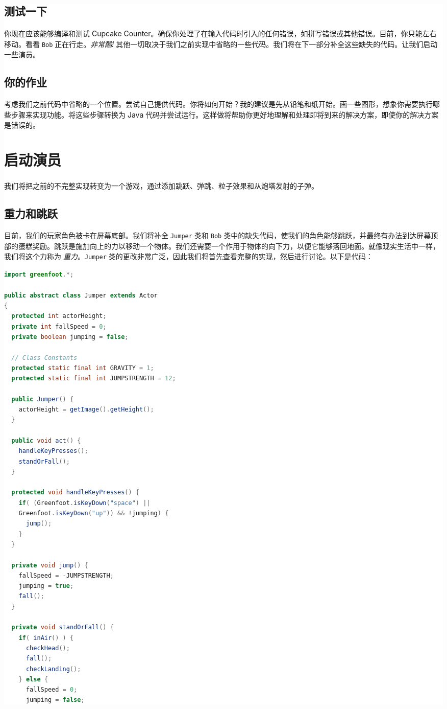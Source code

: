 ## 测试一下

你现在应该能够编译和测试 Cupcake Counter。确保你处理了在输入代码时引入的任何错误，如拼写错误或其他错误。目前，你只能左右移动。看看 `Bob` 正在行走。*非常酷!* 其他一切取决于我们之前实现中省略的一些代码。我们将在下一部分补全这些缺失的代码。让我们启动一些演员。

## 你的作业

考虑我们之前代码中省略的一个位置。尝试自己提供代码。你将如何开始？我的建议是先从铅笔和纸开始。画一些图形，想象你需要执行哪些步骤来实现功能。将这些步骤转换为 Java 代码并尝试运行。这样做将帮助你更好地理解和处理即将到来的解决方案，即使你的解决方案是错误的。

# 启动演员

我们将把之前的不完整实现转变为一个游戏，通过添加跳跃、弹跳、粒子效果和从炮塔发射的子弹。

## 重力和跳跃

目前，我们的玩家角色被卡在屏幕底部。我们将补全 `Jumper` 类和 `Bob` 类中的缺失代码，使我们的角色能够跳跃，并最终有办法到达屏幕顶部的蛋糕奖励。跳跃是施加向上的力以移动一个物体。我们还需要一个作用于物体的向下力，以便它能够落回地面。就像现实生活中一样，我们将这个力称为 *重力*。`Jumper` 类的更改非常广泛，因此我们将首先查看完整的实现，然后进行讨论。以下是代码：

```java
import greenfoot.*;

public abstract class Jumper extends Actor
{
  protected int actorHeight;
  private int fallSpeed = 0;
  private boolean jumping = false;

  // Class Constants
  protected static final int GRAVITY = 1;
  protected static final int JUMPSTRENGTH = 12;

  public Jumper() {
    actorHeight = getImage().getHeight();
  }

  public void act() {
    handleKeyPresses();
    standOrFall();
  }

  protected void handleKeyPresses() {
    if( (Greenfoot.isKeyDown("space") ||
    Greenfoot.isKeyDown("up")) && !jumping) {
      jump();
    }
  }

  private void jump() {
    fallSpeed = -JUMPSTRENGTH;
    jumping = true;
    fall();
  }

  private void standOrFall() {
    if( inAir() ) {
      checkHead();
      fall();
      checkLanding();
    } else {
      fallSpeed = 0;
      jumping = false;
```